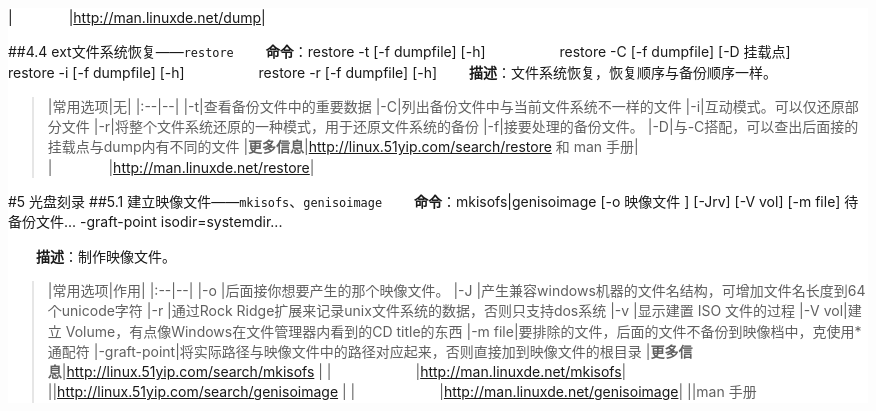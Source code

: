 |&emsp;&emsp;&emsp;&emsp;|<http://man.linuxde.net/dump>|


##4.4 ext文件系统恢复——`restore`
&emsp;&emsp;**命令**：restore -t [-f dumpfile] [-h]
&emsp;&emsp;&emsp;&emsp;&emsp;restore -C [-f dumpfile] [-D 挂载点]
&emsp;&emsp;&emsp;&emsp;&emsp;restore -i [-f dumpfile] [-h]
&emsp;&emsp;&emsp;&emsp;&emsp;restore -r [-f dumpfile] [-h]
&emsp;&emsp;**描述**：文件系统恢复，恢复顺序与备份顺序一样。
> |常用选项|无|
|:--|--|
|-t|查看备份文件中的重要数据
|-C|列出备份文件中与当前文件系统不一样的文件
|-i|互动模式。可以仅还原部分文件
|-r|将整个文件系统还原的一种模式，用于还原文件系统的备份
|-f|接要处理的备份文件。
|-D|与-C搭配，可以查出后面接的挂载点与dump内有不同的文件
|**更多信息**|<http://linux.51yip.com/search/restore> 和 man 手册|
|&emsp;&emsp;&emsp;&emsp;|<http://man.linuxde.net/restore>|

#5 光盘刻录
##5.1 建立映像文件——`mkisofs`、`genisoimage`
&emsp;&emsp;**命令**：mkisofs|genisoimage [-o  映像文件 ] [-Jrv] [-V vol] [-m file]  待备份文件... -graft-point isodir=systemdir...

&emsp;&emsp;**描述**：制作映像文件。
> |常用选项|作用|
|:--|--|
|-o |后面接你想要产生的那个映像文件。
|-J |产生兼容windows机器的文件名结构，可增加文件名长度到64个unicode字符
|-r |通过Rock Ridge扩展来记录unix文件系统的数据，否则只支持dos系统
|-v |显示建置 ISO 文件的过程
|-V vol|建立 Volume，有点像Windows在文件管理器内看到的CD title的东西
|-m file|要排除的文件，后面的文件不备份到映像档中，克使用*通配符
|-graft-point|将实际路径与映像文件中的路径对应起来，否则直接加到映像文件的根目录
|**更多信息**|<http://linux.51yip.com/search/mkisofs> |
|&emsp;&emsp;&emsp;&emsp;&emsp;&emsp;|<http://man.linuxde.net/mkisofs>|
||<http://linux.51yip.com/search/genisoimage> |
|&emsp;&emsp;&emsp;&emsp;&emsp;&emsp;|<http://man.linuxde.net/genisoimage>|
||man 手册
